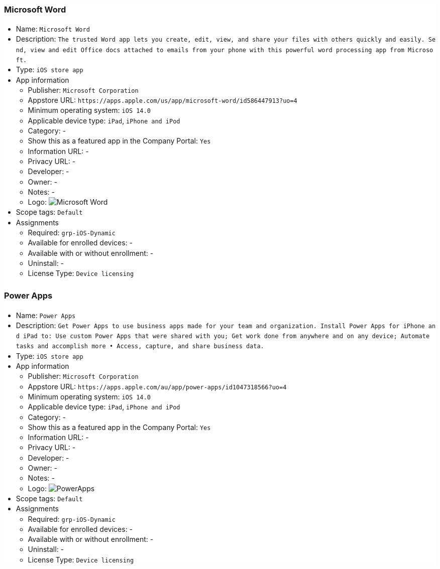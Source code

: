 ### Microsoft Word

* Name: `Microsoft Word`
* Description: `The trusted Word app lets you create, edit, view, and share your files with others quickly and easily. Send, view and edit Office docs attached to emails from your phone with this powerful word processing app from Microsoft.`
* Type: `iOS store app`
* App information
  * Publisher: `Microsoft Corporation`
  * Appstore URL: `https://apps.apple.com/us/app/microsoft-word/id586447913?uo=4`
  * Minimum operating system: `iOS 14.0`
  * Applicable device type: `iPad`, `iPhone and iPod`
  * Category: -
  * Show this as a featured app in the Company Portal: `Yes`
  * Information URL: -
  * Privacy URL: -
  * Developer: -
  * Owner: -
  * Notes: -
  * Logo: ![Microsoft Word](/assets/images/abac/microsoft-word.png)
* Scope tags: `Default`
* Assignments
  * Required: `grp-iOS-Dynamic`
  * Available for enrolled devices: -
  * Available with or without enrollment: -
  * Uninstall: -
  * License Type: `Device licensing`

### Power Apps

* Name: `Power Apps`
* Description: `Get Power Apps to use business apps made for your team and organization. Install Power Apps for iPhone and iPad to: Use custom Power Apps that were shared with you; Get work done from anywhere and on any device; Automate tasks and accomplish more • Access, capture, and share business data.`
* Type: `iOS store app`
* App information
  * Publisher: `Microsoft Corporation`
  * Appstore URL: `https://apps.apple.com/au/app/power-apps/id1047318566?uo=4`
  * Minimum operating system: `iOS 14.0`
  * Applicable device type: `iPad`, `iPhone and iPod`
  * Category: -
  * Show this as a featured app in the Company Portal: `Yes`
  * Information URL: -
  * Privacy URL: -
  * Developer: -
  * Owner: -
  * Notes: -
  * Logo: ![PowerApps](/assets/images/abac/microsoft-power-apps.png)
* Scope tags: `Default`
* Assignments
  * Required: `grp-iOS-Dynamic`
  * Available for enrolled devices: -
  * Available with or without enrollment: -
  * Uninstall: -
  * License Type: `Device licensing`
